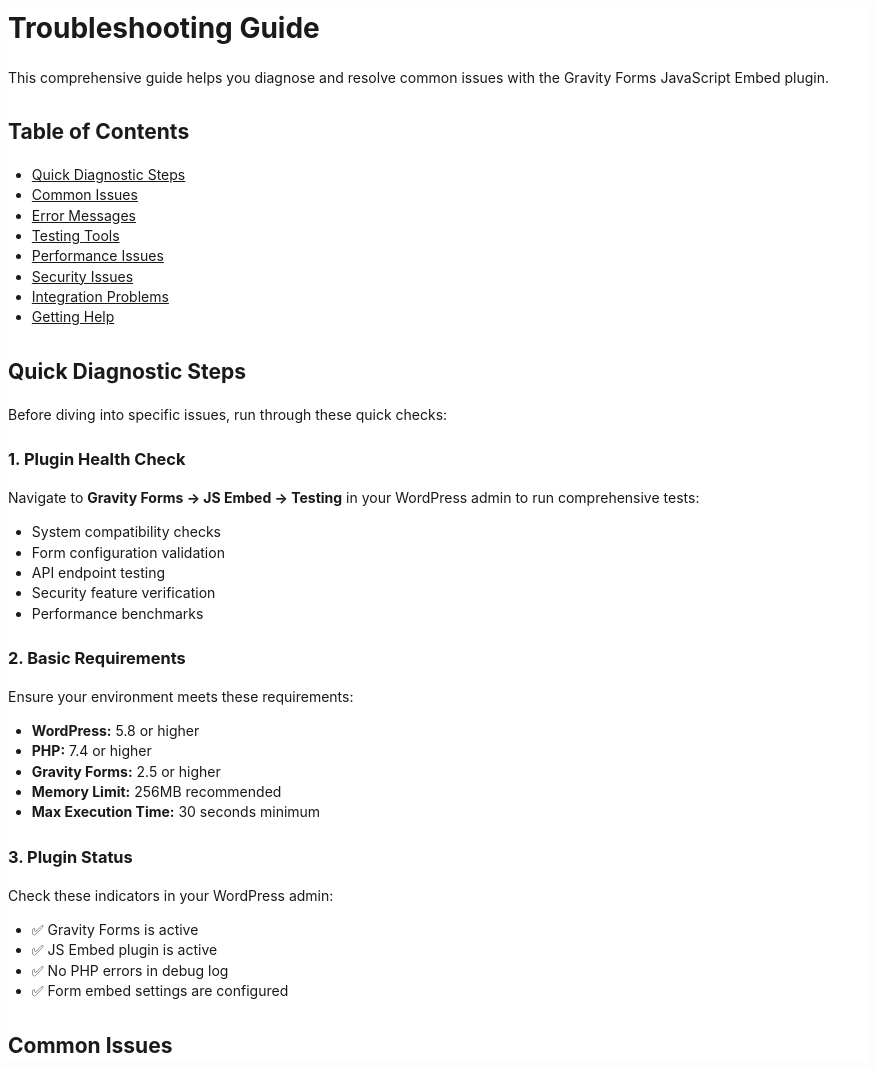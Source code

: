 # Troubleshooting Guide

This comprehensive guide helps you diagnose and resolve common issues with the Gravity Forms JavaScript Embed plugin.

## Table of Contents

- [Quick Diagnostic Steps](#quick-diagnostic-steps)
- [Common Issues](#common-issues)
- [Error Messages](#error-messages)
- [Testing Tools](#testing-tools)
- [Performance Issues](#performance-issues)
- [Security Issues](#security-issues)
- [Integration Problems](#integration-problems)
- [Getting Help](#getting-help)

## Quick Diagnostic Steps

Before diving into specific issues, run through these quick checks:

### 1. Plugin Health Check

Navigate to **Gravity Forms → JS Embed → Testing** in your WordPress admin to run comprehensive tests:

- System compatibility checks
- Form configuration validation
- API endpoint testing
- Security feature verification
- Performance benchmarks

### 2. Basic Requirements

Ensure your environment meets these requirements:

- **WordPress:** 5.8 or higher
- **PHP:** 7.4 or higher
- **Gravity Forms:** 2.5 or higher
- **Memory Limit:** 256MB recommended
- **Max Execution Time:** 30 seconds minimum

### 3. Plugin Status

Check these indicators in your WordPress admin:

- ✅ Gravity Forms is active
- ✅ JS Embed plugin is active
- ✅ No PHP errors in debug log
- ✅ Form embed settings are configured

## Common Issues
